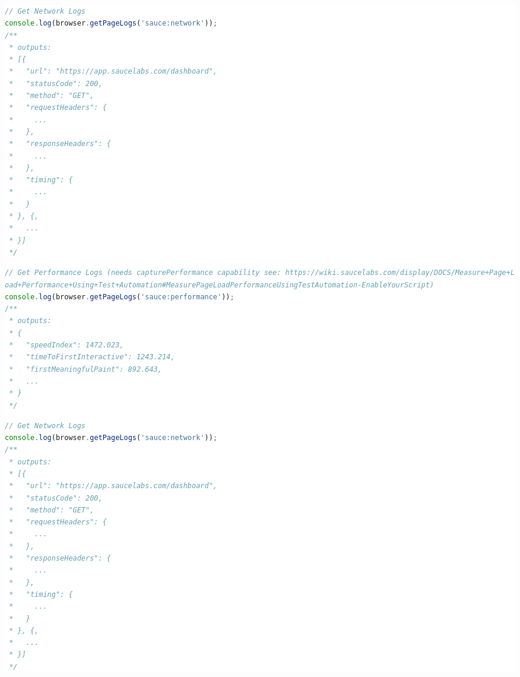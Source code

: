 ```js
// Get Network Logs
console.log(browser.getPageLogs('sauce:network'));
/**
 * outputs:
 * [{
 *   "url": "https://app.saucelabs.com/dashboard",
 *   "statusCode": 200,
 *   "method": "GET",
 *   "requestHeaders": {
 *     ...
 *   },
 *   "responseHeaders": {
 *     ...
 *   },
 *   "timing": {
 *     ...
 *   }
 * }, {,
 *   ...
 * }]
 */
```

```js
// Get Performance Logs (needs capturePerformance capability see: https://wiki.saucelabs.com/display/DOCS/Measure+Page+Load+Performance+Using+Test+Automation#MeasurePageLoadPerformanceUsingTestAutomation-EnableYourScript)
console.log(browser.getPageLogs('sauce:performance'));
/**
 * outputs:
 * {
 *   "speedIndex": 1472.023,
 *   "timeToFirstInteractive": 1243.214,
 *   "firstMeaningfulPaint": 892.643,
 *   ...
 * }
 */
```

</TabItem>
<TabItem value="sync">

```js
// Get Network Logs
console.log(browser.getPageLogs('sauce:network'));
/**
 * outputs:
 * [{
 *   "url": "https://app.saucelabs.com/dashboard",
 *   "statusCode": 200,
 *   "method": "GET",
 *   "requestHeaders": {
 *     ...
 *   },
 *   "responseHeaders": {
 *     ...
 *   },
 *   "timing": {
 *     ...
 *   }
 * }, {,
 *   ...
 * }]
 */
```
